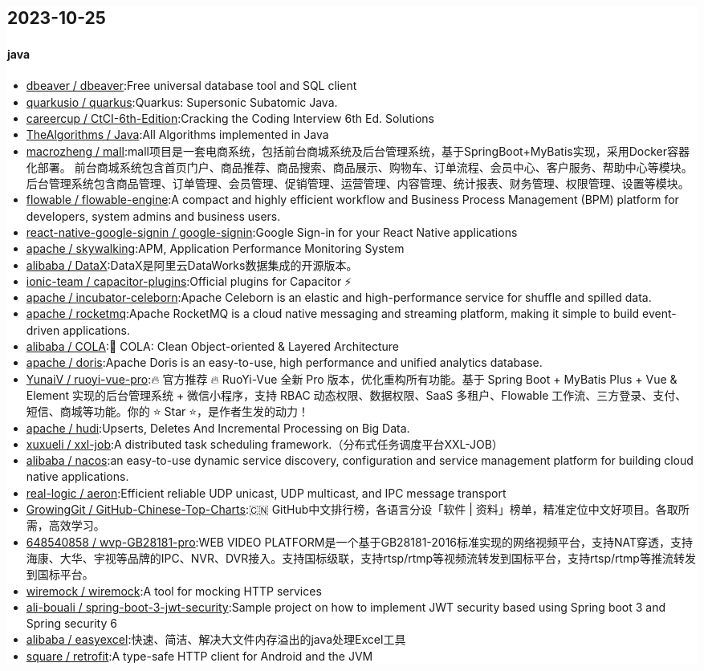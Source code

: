 ## 2023-10-25

#### java
* [dbeaver / dbeaver](https://github.com/dbeaver/dbeaver):Free universal database tool and SQL client
* [quarkusio / quarkus](https://github.com/quarkusio/quarkus):Quarkus: Supersonic Subatomic Java.
* [careercup / CtCI-6th-Edition](https://github.com/careercup/CtCI-6th-Edition):Cracking the Coding Interview 6th Ed. Solutions
* [TheAlgorithms / Java](https://github.com/TheAlgorithms/Java):All Algorithms implemented in Java
* [macrozheng / mall](https://github.com/macrozheng/mall):mall项目是一套电商系统，包括前台商城系统及后台管理系统，基于SpringBoot+MyBatis实现，采用Docker容器化部署。 前台商城系统包含首页门户、商品推荐、商品搜索、商品展示、购物车、订单流程、会员中心、客户服务、帮助中心等模块。 后台管理系统包含商品管理、订单管理、会员管理、促销管理、运营管理、内容管理、统计报表、财务管理、权限管理、设置等模块。
* [flowable / flowable-engine](https://github.com/flowable/flowable-engine):A compact and highly efficient workflow and Business Process Management (BPM) platform for developers, system admins and business users.
* [react-native-google-signin / google-signin](https://github.com/react-native-google-signin/google-signin):Google Sign-in for your React Native applications
* [apache / skywalking](https://github.com/apache/skywalking):APM, Application Performance Monitoring System
* [alibaba / DataX](https://github.com/alibaba/DataX):DataX是阿里云DataWorks数据集成的开源版本。
* [ionic-team / capacitor-plugins](https://github.com/ionic-team/capacitor-plugins):Official plugins for Capacitor ⚡️
* [apache / incubator-celeborn](https://github.com/apache/incubator-celeborn):Apache Celeborn is an elastic and high-performance service for shuffle and spilled data.
* [apache / rocketmq](https://github.com/apache/rocketmq):Apache RocketMQ is a cloud native messaging and streaming platform, making it simple to build event-driven applications.
* [alibaba / COLA](https://github.com/alibaba/COLA):🥤 COLA: Clean Object-oriented & Layered Architecture
* [apache / doris](https://github.com/apache/doris):Apache Doris is an easy-to-use, high performance and unified analytics database.
* [YunaiV / ruoyi-vue-pro](https://github.com/YunaiV/ruoyi-vue-pro):🔥 官方推荐 🔥 RuoYi-Vue 全新 Pro 版本，优化重构所有功能。基于 Spring Boot + MyBatis Plus + Vue & Element 实现的后台管理系统 + 微信小程序，支持 RBAC 动态权限、数据权限、SaaS 多租户、Flowable 工作流、三方登录、支付、短信、商城等功能。你的 ⭐️ Star ⭐️，是作者生发的动力！
* [apache / hudi](https://github.com/apache/hudi):Upserts, Deletes And Incremental Processing on Big Data.
* [xuxueli / xxl-job](https://github.com/xuxueli/xxl-job):A distributed task scheduling framework.（分布式任务调度平台XXL-JOB）
* [alibaba / nacos](https://github.com/alibaba/nacos):an easy-to-use dynamic service discovery, configuration and service management platform for building cloud native applications.
* [real-logic / aeron](https://github.com/real-logic/aeron):Efficient reliable UDP unicast, UDP multicast, and IPC message transport
* [GrowingGit / GitHub-Chinese-Top-Charts](https://github.com/GrowingGit/GitHub-Chinese-Top-Charts):🇨🇳 GitHub中文排行榜，各语言分设「软件 | 资料」榜单，精准定位中文好项目。各取所需，高效学习。
* [648540858 / wvp-GB28181-pro](https://github.com/648540858/wvp-GB28181-pro):WEB VIDEO PLATFORM是一个基于GB28181-2016标准实现的网络视频平台，支持NAT穿透，支持海康、大华、宇视等品牌的IPC、NVR、DVR接入。支持国标级联，支持rtsp/rtmp等视频流转发到国标平台，支持rtsp/rtmp等推流转发到国标平台。
* [wiremock / wiremock](https://github.com/wiremock/wiremock):A tool for mocking HTTP services
* [ali-bouali / spring-boot-3-jwt-security](https://github.com/ali-bouali/spring-boot-3-jwt-security):Sample project on how to implement JWT security based using Spring boot 3 and Spring security 6
* [alibaba / easyexcel](https://github.com/alibaba/easyexcel):快速、简洁、解决大文件内存溢出的java处理Excel工具
* [square / retrofit](https://github.com/square/retrofit):A type-safe HTTP client for Android and the JVM
